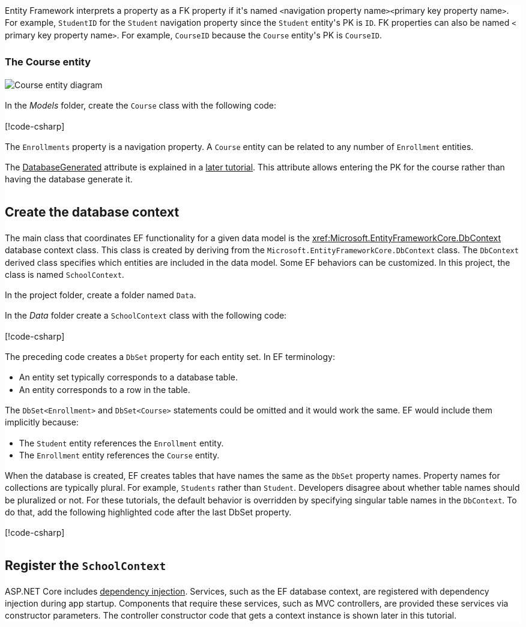 Entity Framework interprets a property as a FK property if it's named `<`navigation property name`><`primary key property name`>`. For example, `StudentID` for the `Student` navigation property since the `Student` entity's PK is `ID`. FK properties can also be named  `<`primary key property name`>`. For example, `CourseID` because the `Course` entity's PK is `CourseID`.

### The Course entity

![Course entity diagram](intro/_static/course-entity.png)

In the *Models* folder, create the `Course` class with the following code:

[!code-csharp[](intro/samples/cu/Models/Course.cs?name=snippet_Intro)]

The `Enrollments` property is a navigation property. A `Course` entity can be related to any number of `Enrollment` entities.

The [DatabaseGenerated](xref:System.ComponentModel.DataAnnotations.DatabaseGeneratedAttribute) attribute is explained in a [later tutorial](complex-data-model.md). This attribute allows entering the PK for the course rather than having the database generate it.

## Create the database context

The main class that coordinates EF functionality for a given data model is the <xref:Microsoft.EntityFrameworkCore.DbContext> database context class. This class is created by deriving from the `Microsoft.EntityFrameworkCore.DbContext` class. The `DbContext` derived class specifies which entities are included in the data model. Some EF behaviors can be customized. In this project, the class is named `SchoolContext`.

In the project folder, create a folder named `Data`.

In the *Data* folder create a `SchoolContext` class with the following code:

[!code-csharp[](intro/samples/cu/Data/SchoolContext.cs?name=snippet_Intro)]

The preceding code creates a `DbSet` property for each entity set. In EF terminology:

* An entity set typically corresponds to a database table.
* An entity corresponds to a row in the table.

The `DbSet<Enrollment>` and `DbSet<Course>` statements could be omitted and it would work the same. EF would include them implicitly because:

* The `Student` entity references the `Enrollment` entity.
* The `Enrollment` entity references the `Course` entity.

When the database is created, EF creates tables that have names the same as the `DbSet` property names. Property names for collections are typically plural. For example, `Students` rather than `Student`. Developers disagree about whether table names should be pluralized or not. For these tutorials, the default behavior is overridden by specifying singular table names in the `DbContext`. To do that, add the following highlighted code after the last DbSet property.

[!code-csharp[](intro/samples/cu/Data/SchoolContext.cs?name=snippet_TableNames&highlight=16-21)]

## Register the `SchoolContext`

ASP.NET Core includes [dependency injection](../../fundamentals/dependency-injection.md). Services, such as the EF database context, are registered with dependency injection during app startup. Components that require these services, such as MVC controllers, are provided these services via constructor parameters. The controller constructor code that gets a context instance is shown later in this tutorial.
